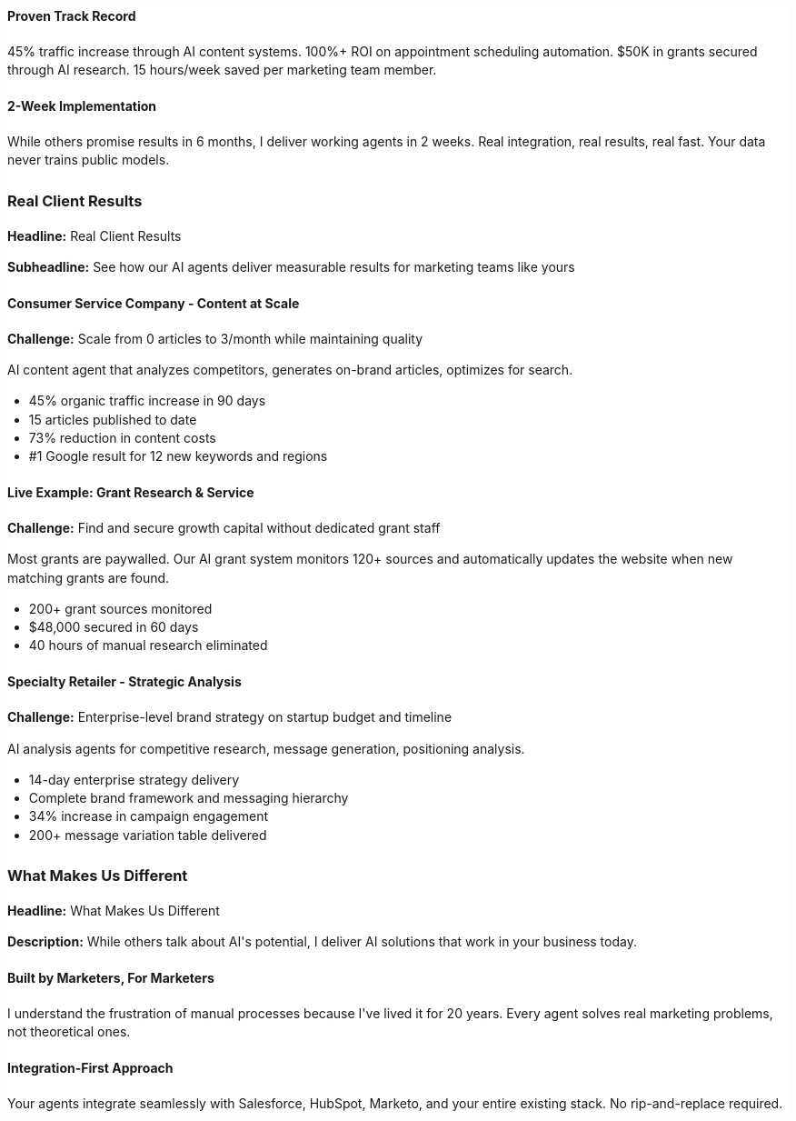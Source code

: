 #### Proven Track Record
45% traffic increase through AI content systems. 100%+ ROI on appointment scheduling automation. $50K in grants secured through AI research. 15 hours/week saved per marketing team member.

#### 2-Week Implementation
While others promise results in 6 months, I deliver working agents in 2 weeks. Real integration, real results, real fast. Your data never trains public models.

### Real Client Results
**Headline:** Real Client Results

**Subheadline:** See how our AI agents deliver measurable results for marketing teams like yours

#### Consumer Service Company - Content at Scale
**Challenge:** Scale from 0 articles to 3/month while maintaining quality

AI content agent that analyzes competitors, generates on-brand articles, optimizes for search.
- 45% organic traffic increase in 90 days
- 15 articles published to date
- 73% reduction in content costs
- #1 Google result for 12 new keywords and regions

#### Live Example: Grant Research & Service
**Challenge:** Find and secure growth capital without dedicated grant staff

Most grants are paywalled. Our AI grant system monitors 120+ sources and automatically updates the website when new matching grants are found.
- 200+ grant sources monitored
- $48,000 secured in 60 days
- 40 hours of manual research eliminated

#### Specialty Retailer - Strategic Analysis
**Challenge:** Enterprise-level brand strategy on startup budget and timeline

AI analysis agents for competitive research, message generation, positioning analysis.
- 14-day enterprise strategy delivery
- Complete brand framework and messaging hierarchy
- 34% increase in campaign engagement
- 200+ message variation table delivered

### What Makes Us Different
**Headline:** What Makes Us Different

**Description:** While others talk about AI's potential, I deliver AI solutions that work in your business today.

#### Built by Marketers, For Marketers
I understand the frustration of manual processes because I've lived it for 20 years. Every agent solves real marketing problems, not theoretical ones.

#### Integration-First Approach
Your agents integrate seamlessly with Salesforce, HubSpot, Marketo, and your entire existing stack. No rip-and-replace required.
